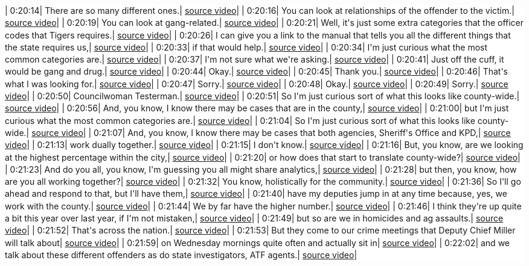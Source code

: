 | 0:20:14| There are so many different ones.| [source video](https://archive.org/details/city-council-ws-r-3877-200917-kpd?start=1214)|
| 0:20:16| You can look at relationships of the offender to the victim.| [source video](https://archive.org/details/city-council-ws-r-3877-200917-kpd?start=1216)|
| 0:20:19| You can look at gang-related.| [source video](https://archive.org/details/city-council-ws-r-3877-200917-kpd?start=1219)|
| 0:20:21| Well, it's just some extra categories that the officer codes that Tigers requires.| [source video](https://archive.org/details/city-council-ws-r-3877-200917-kpd?start=1221)|
| 0:20:26| I can give you a link to the manual that tells you all the different things that the state requires us,| [source video](https://archive.org/details/city-council-ws-r-3877-200917-kpd?start=1226)|
| 0:20:33| if that would help.| [source video](https://archive.org/details/city-council-ws-r-3877-200917-kpd?start=1233)|
| 0:20:34| I'm just curious what the most common categories are.| [source video](https://archive.org/details/city-council-ws-r-3877-200917-kpd?start=1234)|
| 0:20:37| I'm not sure what we're asking.| [source video](https://archive.org/details/city-council-ws-r-3877-200917-kpd?start=1237)|
| 0:20:41| Just off the cuff, it would be gang and drug.| [source video](https://archive.org/details/city-council-ws-r-3877-200917-kpd?start=1241)|
| 0:20:44| Okay.| [source video](https://archive.org/details/city-council-ws-r-3877-200917-kpd?start=1244)|
| 0:20:45| Thank you.| [source video](https://archive.org/details/city-council-ws-r-3877-200917-kpd?start=1245)|
| 0:20:46| That's what I was looking for.| [source video](https://archive.org/details/city-council-ws-r-3877-200917-kpd?start=1246)|
| 0:20:47| Sorry.| [source video](https://archive.org/details/city-council-ws-r-3877-200917-kpd?start=1247)|
| 0:20:48| Okay.| [source video](https://archive.org/details/city-council-ws-r-3877-200917-kpd?start=1248)|
| 0:20:49| Sorry.| [source video](https://archive.org/details/city-council-ws-r-3877-200917-kpd?start=1249)|
| 0:20:50| Councilwoman Testerman.| [source video](https://archive.org/details/city-council-ws-r-3877-200917-kpd?start=1250)|
| 0:20:51| So I'm just curious sort of what this looks like county-wide.| [source video](https://archive.org/details/city-council-ws-r-3877-200917-kpd?start=1251)|
| 0:20:56| And, you know, I know there may be cases that are in the county,| [source video](https://archive.org/details/city-council-ws-r-3877-200917-kpd?start=1256)|
| 0:21:00| but I'm just curious what the most common categories are.| [source video](https://archive.org/details/city-council-ws-r-3877-200917-kpd?start=1260)|
| 0:21:04| So I'm just curious sort of what this looks like county-wide.| [source video](https://archive.org/details/city-council-ws-r-3877-200917-kpd?start=1264)|
| 0:21:07| And, you know, I know there may be cases that both agencies, Sheriff's Office and KPD,| [source video](https://archive.org/details/city-council-ws-r-3877-200917-kpd?start=1267)|
| 0:21:13| work dually together.| [source video](https://archive.org/details/city-council-ws-r-3877-200917-kpd?start=1273)|
| 0:21:15| I don't know.| [source video](https://archive.org/details/city-council-ws-r-3877-200917-kpd?start=1275)|
| 0:21:16| But, you know, are we looking at the highest percentage within the city,| [source video](https://archive.org/details/city-council-ws-r-3877-200917-kpd?start=1276)|
| 0:21:20| or how does that start to translate county-wide?| [source video](https://archive.org/details/city-council-ws-r-3877-200917-kpd?start=1280)|
| 0:21:23| And do you all, you know, I'm guessing you all might share analytics,| [source video](https://archive.org/details/city-council-ws-r-3877-200917-kpd?start=1283)|
| 0:21:28| but then, you know, how are you all working together?| [source video](https://archive.org/details/city-council-ws-r-3877-200917-kpd?start=1288)|
| 0:21:32| You know, holistically for the community.| [source video](https://archive.org/details/city-council-ws-r-3877-200917-kpd?start=1292)|
| 0:21:36| So I'll go ahead and respond to that, but I'll have them,| [source video](https://archive.org/details/city-council-ws-r-3877-200917-kpd?start=1296)|
| 0:21:40| have my deputies jump in at any time because, yes, we work with the county.| [source video](https://archive.org/details/city-council-ws-r-3877-200917-kpd?start=1300)|
| 0:21:44| We by far have the higher number.| [source video](https://archive.org/details/city-council-ws-r-3877-200917-kpd?start=1304)|
| 0:21:46| I think they're up quite a bit this year over last year, if I'm not mistaken,| [source video](https://archive.org/details/city-council-ws-r-3877-200917-kpd?start=1306)|
| 0:21:49| but so are we in homicides and ag assaults.| [source video](https://archive.org/details/city-council-ws-r-3877-200917-kpd?start=1309)|
| 0:21:52| That's across the nation.| [source video](https://archive.org/details/city-council-ws-r-3877-200917-kpd?start=1312)|
| 0:21:53| But they come to our crime meetings that Deputy Chief Miller will talk about| [source video](https://archive.org/details/city-council-ws-r-3877-200917-kpd?start=1313)|
| 0:21:59| on Wednesday mornings quite often and actually sit in| [source video](https://archive.org/details/city-council-ws-r-3877-200917-kpd?start=1319)|
| 0:22:02| and we talk about these different offenders as do state investigators, ATF agents.| [source video](https://archive.org/details/city-council-ws-r-3877-200917-kpd?start=1322)|